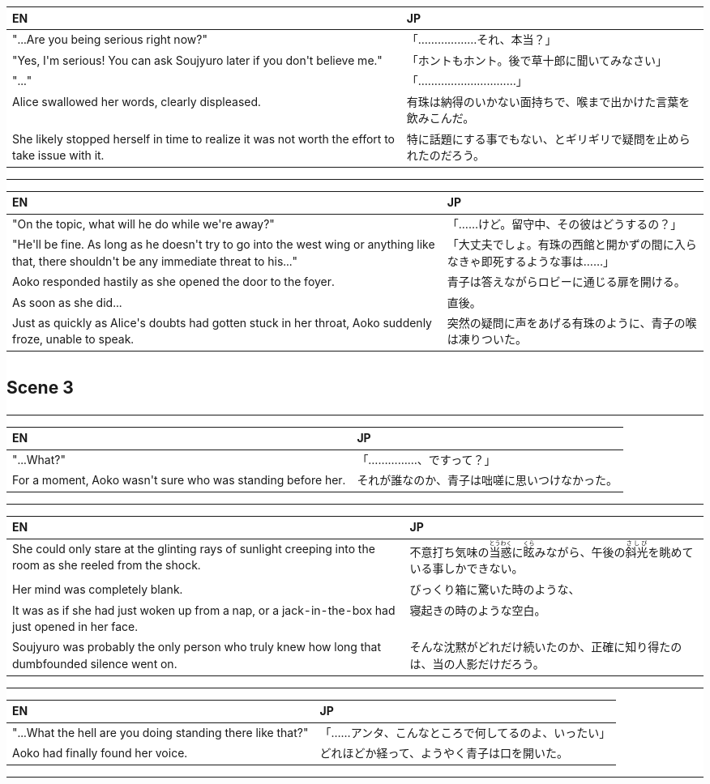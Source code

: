  
|EN|JP|  
|:--------|:--------|  
|"...Are you being serious right now?"|「………………それ、本当？」|  
|"Yes, I'm serious! You can ask Soujyuro later if you don't believe me."|「ホントもホント。後で草十郎に聞いてみなさい」|  
|"..."|「…………………………」|  
|Alice swallowed her words, clearly displeased.|有珠は納得のいかない面持ちで、喉まで出かけた言葉を飲みこんだ。|  
|She likely stopped herself in time to realize it was not worth the effort to take issue with it.|特に話題にする事でもない、とギリギリで疑問を止められたのだろう。|  
  
---  
  
|EN|JP|  
|:--------|:--------|  
|"On the topic, what will he do while we're away?"|「……けど。留守中、その彼はどうするの？」|  
|"He'll be fine. As long as he doesn't try to go into the west wing or anything like that, there shouldn't be any immediate threat to his..."|「大丈夫でしょ。有珠の西館と開かずの間に入らなきゃ即死するような事は……」|  
|Aoko responded hastily as she opened the door to the foyer.|青子は答えながらロビーに通じる扉を開ける。|  
|As soon as she did...|直後。|  
|Just as quickly as Alice's doubts had gotten stuck in her throat, Aoko suddenly froze, unable to speak.|突然の疑問に声をあげる有珠のように、青子の喉は凍りついた。|  
  
## Scene 3  
  
  
---  
  
|EN|JP|  
|:--------|:--------|  
|"...What?"|「……………、ですって？」|  
|For a moment, Aoko wasn't sure who was standing before her.|それが誰なのか、青子は咄嗟に思いつけなかった。|  
  
---  
  
|EN|JP|  
|:--------|:--------|  
|She could only stare at the glinting rays of sunlight creeping into the room as she reeled from the shock.|不意打ち気味の<ruby>当惑<rt>とうわく</rt></ruby>に<ruby>眩<rt>くら</rt></ruby>みながら、午後の<ruby>斜光<rt>さしび</rt></ruby>を眺めている事しかできない。|  
|Her mind was completely blank.|びっくり箱に驚いた時のような、|  
|It was as if she had just woken up from a nap, or a jack-in-the-box had just opened in her face.|寝起きの時のような空白。|  
|Soujyuro was probably the only person who truly knew how long that dumbfounded silence went on.|そんな沈黙がどれだけ続いたのか、正確に知り得たのは、当の人影だけだろう。|  
  
---  
  
|EN|JP|  
|:--------|:--------|  
|"...What the hell are you doing standing there like that?"|「……アンタ、こんなところで何してるのよ、いったい」|  
|Aoko had finally found her voice.|どれほどか経って、ようやく青子は口を開いた。|  
  
---  